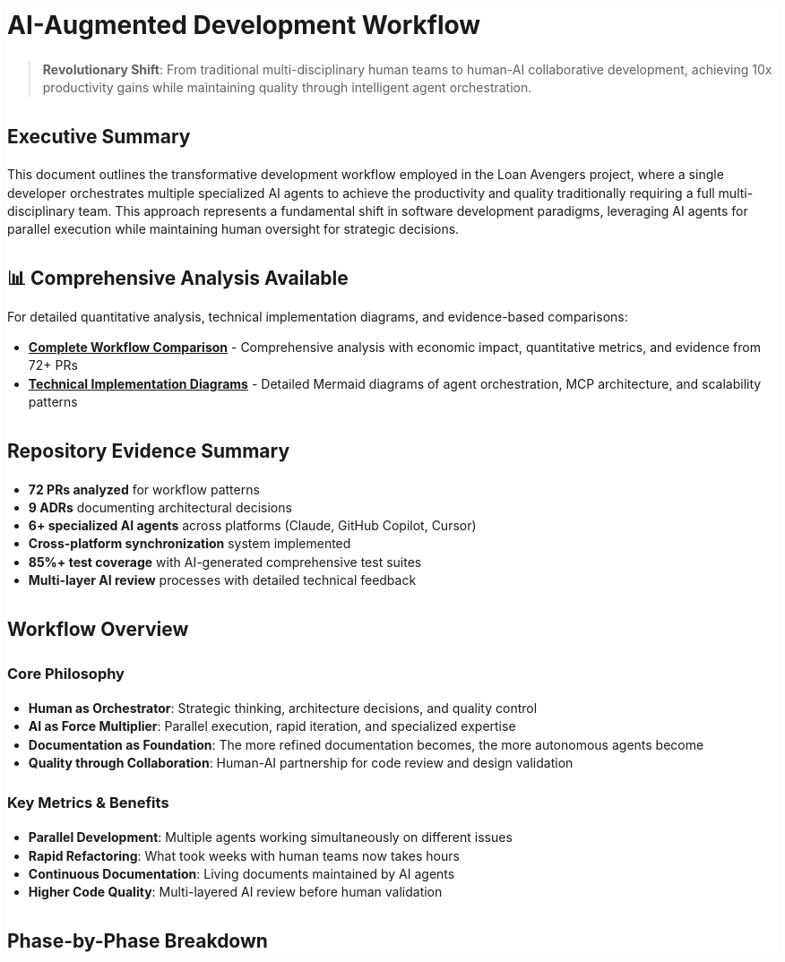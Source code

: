 # AI-Augmented Development Workflow

> **Revolutionary Shift**: From traditional multi-disciplinary human teams to human-AI collaborative development, achieving 10x productivity gains while maintaining quality through intelligent agent orchestration.

## Executive Summary

This document outlines the transformative development workflow employed in the Loan Avengers project, where a single developer orchestrates multiple specialized AI agents to achieve the productivity and quality traditionally requiring a full multi-disciplinary team. This approach represents a fundamental shift in software development paradigms, leveraging AI agents for parallel execution while maintaining human oversight for strategic decisions.

## 📊 **Comprehensive Analysis Available**

For detailed quantitative analysis, technical implementation diagrams, and evidence-based comparisons:

- **[Complete Workflow Comparison](./ai-augmented-workflow-comparison.md)** - Comprehensive analysis with economic impact, quantitative metrics, and evidence from 72+ PRs
- **[Technical Implementation Diagrams](./workflow-diagrams-technical.md)** - Detailed Mermaid diagrams of agent orchestration, MCP architecture, and scalability patterns

## **Repository Evidence Summary**
- **72 PRs analyzed** for workflow patterns
- **9 ADRs** documenting architectural decisions  
- **6+ specialized AI agents** across platforms (Claude, GitHub Copilot, Cursor)
- **Cross-platform synchronization** system implemented
- **85%+ test coverage** with AI-generated comprehensive test suites
- **Multi-layer AI review** processes with detailed technical feedback

## Workflow Overview

### Core Philosophy
- **Human as Orchestrator**: Strategic thinking, architecture decisions, and quality control
- **AI as Force Multiplier**: Parallel execution, rapid iteration, and specialized expertise
- **Documentation as Foundation**: The more refined documentation becomes, the more autonomous agents become
- **Quality through Collaboration**: Human-AI partnership for code review and design validation

### Key Metrics & Benefits
- **Parallel Development**: Multiple agents working simultaneously on different issues
- **Rapid Refactoring**: What took weeks with human teams now takes hours
- **Continuous Documentation**: Living documents maintained by AI agents
- **Higher Code Quality**: Multi-layered AI review before human validation

## Phase-by-Phase Breakdown
